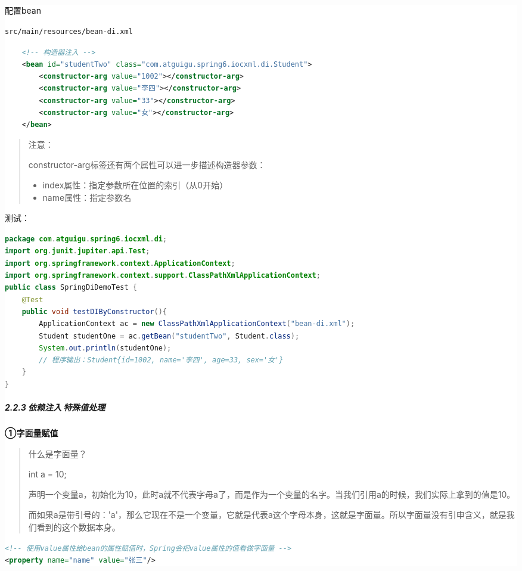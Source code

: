 配置bean

`src/main/resources/bean-di.xml`

```xml
    <!-- 构造器注入 -->
    <bean id="studentTwo" class="com.atguigu.spring6.iocxml.di.Student">
        <constructor-arg value="1002"></constructor-arg>
        <constructor-arg value="李四"></constructor-arg>
        <constructor-arg value="33"></constructor-arg>
        <constructor-arg value="女"></constructor-arg>
    </bean>
```



> 注意：
>
> constructor-arg标签还有两个属性可以进一步描述构造器参数：
>
> - index属性：指定参数所在位置的索引（从0开始）
> - name属性：指定参数名

测试：

```java
package com.atguigu.spring6.iocxml.di;
import org.junit.jupiter.api.Test;
import org.springframework.context.ApplicationContext;
import org.springframework.context.support.ClassPathXmlApplicationContext;
public class SpringDiDemoTest {
    @Test
    public void testDIByConstructor(){
        ApplicationContext ac = new ClassPathXmlApplicationContext("bean-di.xml");
        Student studentOne = ac.getBean("studentTwo", Student.class);
        System.out.println(studentOne);
        // 程序输出：Student{id=1002, name='李四', age=33, sex='女'}
    }
}
```

#####  2.2.3 依赖注入 特殊值处理

**①字面量赋值**

> 什么是字面量？
>
> int a = 10;
>
> 声明一个变量a，初始化为10，此时a就不代表字母a了，而是作为一个变量的名字。当我们引用a的时候，我们实际上拿到的值是10。
>
> 而如果a是带引号的：'a'，那么它现在不是一个变量，它就是代表a这个字母本身，这就是字面量。所以字面量没有引申含义，就是我们看到的这个数据本身。

```xml
<!-- 使用value属性给bean的属性赋值时，Spring会把value属性的值看做字面量 -->
<property name="name" value="张三"/>
```
